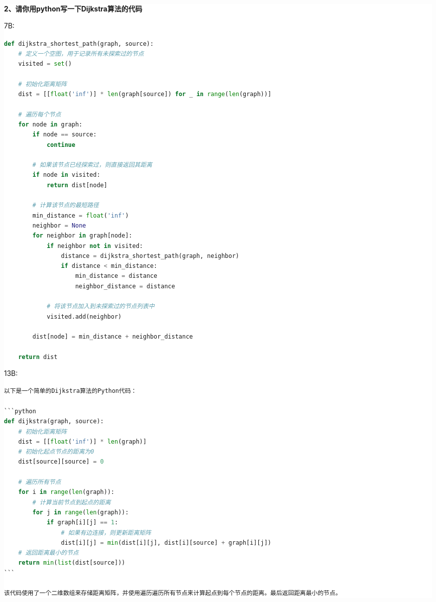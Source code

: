 

**2、请你用python写一下Dijkstra算法的代码**

7B:

```python
def dijkstra_shortest_path(graph, source):
    # 定义一个空图，用于记录所有未探索过的节点
    visited = set()

    # 初始化距离矩阵
    dist = [[float('inf')] * len(graph[source]) for _ in range(len(graph))]

    # 遍历每个节点
    for node in graph:
        if node == source:
            continue

        # 如果该节点已经探索过，则直接返回其距离
        if node in visited:
            return dist[node]

        # 计算该节点的最短路径
        min_distance = float('inf')
        neighbor = None
        for neighbor in graph[node]:
            if neighbor not in visited:
                distance = dijkstra_shortest_path(graph, neighbor)
                if distance < min_distance:
                    min_distance = distance
                    neighbor_distance = distance

            # 将该节点加入到未探索过的节点列表中
            visited.add(neighbor)

        dist[node] = min_distance + neighbor_distance

    return dist
```

13B:

````python
以下是一个简单的Dijkstra算法的Python代码：

```python
def dijkstra(graph, source):
    # 初始化距离矩阵
    dist = [[float('inf')] * len(graph)]
    # 初始化起点节点的距离为0
    dist[source][source] = 0

    # 遍历所有节点
    for i in range(len(graph)):
        # 计算当前节点到起点的距离
        for j in range(len(graph)):
            if graph[i][j] == 1:
                # 如果有边连接，则更新距离矩阵
                dist[i][j] = min(dist[i][j], dist[i][source] + graph[i][j])
    # 返回距离最小的节点
    return min(list(dist[source]))
```

该代码使用了一个二维数组来存储距离矩阵，并使用遍历遍历所有节点来计算起点到每个节点的距离。最后返回距离最小的节点。
````
